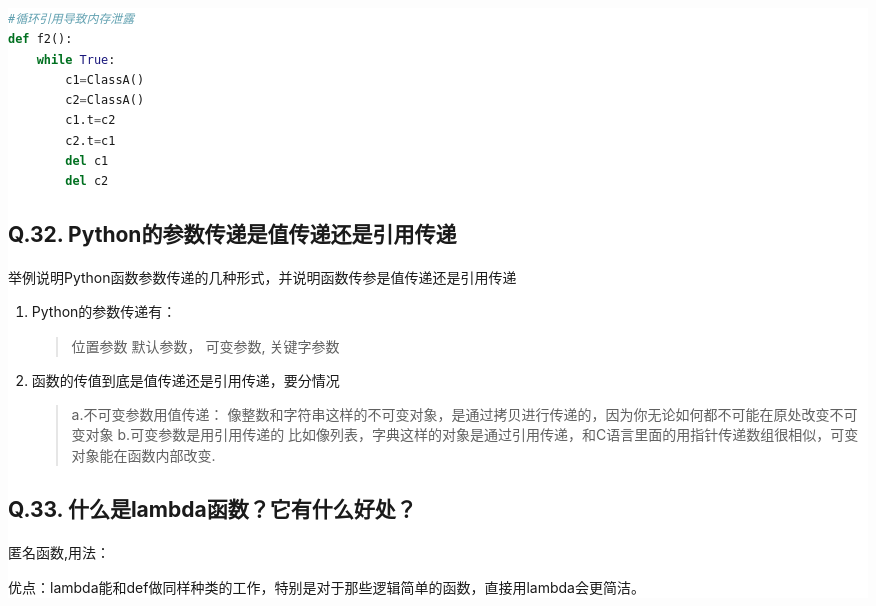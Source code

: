 ```python
#循环引用导致内存泄露
def f2():
    while True:
        c1=ClassA()
        c2=ClassA()
        c1.t=c2
        c2.t=c1
        del c1
        del c2

```

## Q.32. Python的参数传递是值传递还是引用传递

举例说明Python函数参数传递的几种形式，并说明函数传参是值传递还是引用传递

1. Python的参数传递有：

   > 位置参数
   > 默认参数，
   > 可变参数,
   > 关键字参数

2. 函数的传值到底是值传递还是引用传递，要分情况

   > a.不可变参数用值传递：
   > 像整数和字符串这样的不可变对象，是通过拷贝进行传递的，因为你无论如何都不可能在原处改变不可变对象
   > b.可变参数是用引用传递的
   > 比如像列表，字典这样的对象是通过引用传递，和C语言里面的用指针传递数组很相似，可变对象能在函数内部改变.

## Q.33. 什么是lambda函数？它有什么好处？

匿名函数,用法：

优点：lambda能和def做同样种类的工作，特别是对于那些逻辑简单的函数，直接用lambda会更简洁。
